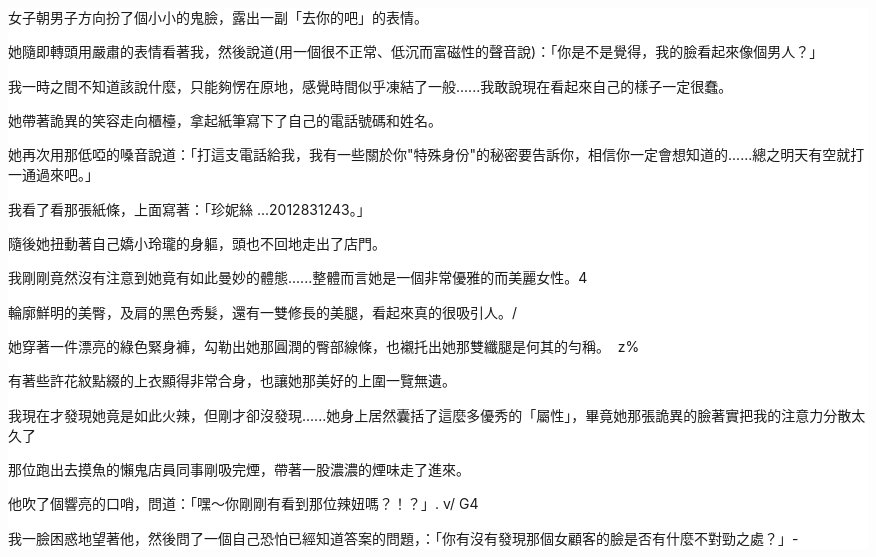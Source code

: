 





女子朝男子方向扮了個小小的鬼臉，露出一副「去你的吧」的表情。





她隨即轉頭用嚴肅的表情看著我，然後說道(用一個很不正常、低沉而富磁性的聲音說)：「你是不是覺得，我的臉看起來像個男人？」



我一時之間不知道該說什麼，只能夠愣在原地，感覺時間似乎凍結了一般......我敢說現在看起來自己的樣子一定很蠢。





她帶著詭異的笑容走向櫃檯，拿起紙筆寫下了自己的電話號碼和姓名。



她再次用那低啞的嗓音說道：「打這支電話給我，我有一些關於你"特殊身份"的秘密要告訴你，相信你一定會想知道的......總之明天有空就打一通過來吧。」



我看了看那張紙條，上面寫著：「珍妮絲 ...2012831243。」



隨後她扭動著自己嬌小玲瓏的身軀，頭也不回地走出了店門。







我剛剛竟然沒有注意到她竟有如此曼妙的體態......整體而言她是一個非常優雅的而美麗女性。4





輪廓鮮明的美臀，及肩的黑色秀髮，還有一雙修長的美腿，看起來真的很吸引人。/



她穿著一件漂亮的綠色緊身褲，勾勒出她那圓潤的臀部線條，也襯托出她那雙纖腿是何其的勻稱。  z%



有著些許花紋點綴的上衣顯得非常合身，也讓她那美好的上圍一覽無遺。





我現在才發現她竟是如此火辣，但剛才卻沒發現......她身上居然囊括了這麼多優秀的「屬性」，畢竟她那張詭異的臉著實把我的注意力分散太久了







那位跑出去摸魚的懶鬼店員同事剛吸完煙，帶著一股濃濃的煙味走了進來。



他吹了個響亮的口哨，問道：「嘿～你剛剛有看到那位辣妞嗎？！？」. v/ G4



我一臉困惑地望著他，然後問了一個自己恐怕已經知道答案的問題，：「你有沒有發現那個女顧客的臉是否有什麼不對勁之處？」-
